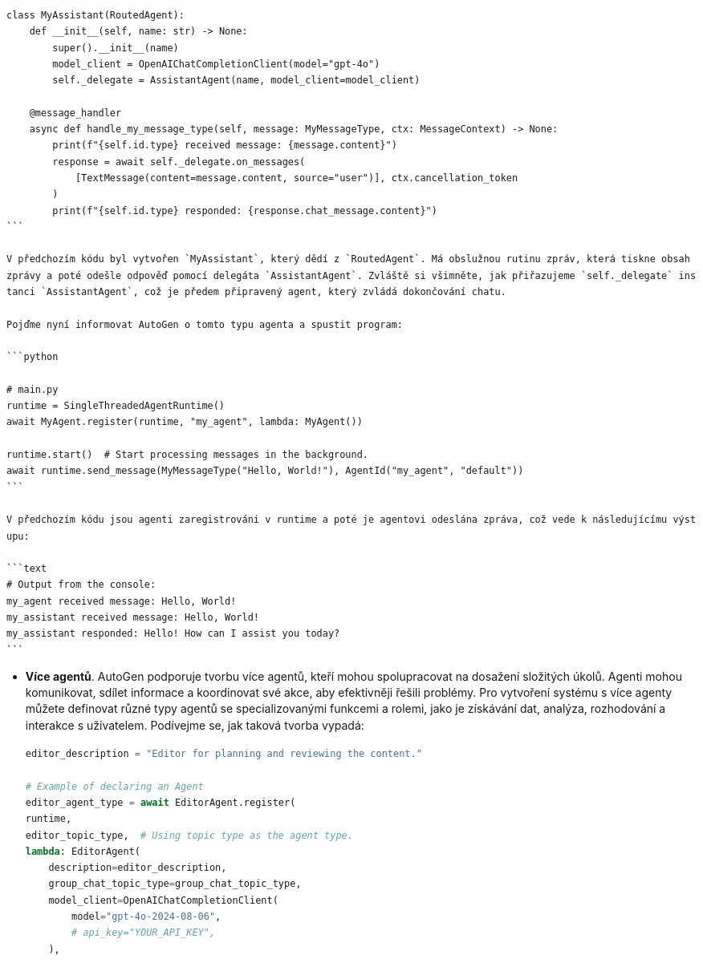 
    class MyAssistant(RoutedAgent):
        def __init__(self, name: str) -> None:
            super().__init__(name)
            model_client = OpenAIChatCompletionClient(model="gpt-4o")
            self._delegate = AssistantAgent(name, model_client=model_client)
    
        @message_handler
        async def handle_my_message_type(self, message: MyMessageType, ctx: MessageContext) -> None:
            print(f"{self.id.type} received message: {message.content}")
            response = await self._delegate.on_messages(
                [TextMessage(content=message.content, source="user")], ctx.cancellation_token
            )
            print(f"{self.id.type} responded: {response.chat_message.content}")
    ```

    V předchozím kódu byl vytvořen `MyAssistant`, který dědí z `RoutedAgent`. Má obslužnou rutinu zpráv, která tiskne obsah zprávy a poté odešle odpověď pomocí delegáta `AssistantAgent`. Zvláště si všimněte, jak přiřazujeme `self._delegate` instanci `AssistantAgent`, což je předem připravený agent, který zvládá dokončování chatu.

    Pojďme nyní informovat AutoGen o tomto typu agenta a spustit program:

    ```python
    
    # main.py
    runtime = SingleThreadedAgentRuntime()
    await MyAgent.register(runtime, "my_agent", lambda: MyAgent())

    runtime.start()  # Start processing messages in the background.
    await runtime.send_message(MyMessageType("Hello, World!"), AgentId("my_agent", "default"))
    ```

    V předchozím kódu jsou agenti zaregistrováni v runtime a poté je agentovi odeslána zpráva, což vede k následujícímu výstupu:

    ```text
    # Output from the console:
    my_agent received message: Hello, World!
    my_assistant received message: Hello, World!
    my_assistant responded: Hello! How can I assist you today?
    ```

- **Více agentů**. AutoGen podporuje tvorbu více agentů, kteří mohou spolupracovat na dosažení složitých úkolů. Agenti mohou komunikovat, sdílet informace a koordinovat své akce, aby efektivněji řešili problémy. Pro vytvoření systému s více agenty můžete definovat různé typy agentů se specializovanými funkcemi a rolemi, jako je získávání dat, analýza, rozhodování a interakce s uživatelem. Podívejme se, jak taková tvorba vypadá:

    ```python
    editor_description = "Editor for planning and reviewing the content."

    # Example of declaring an Agent
    editor_agent_type = await EditorAgent.register(
    runtime,
    editor_topic_type,  # Using topic type as the agent type.
    lambda: EditorAgent(
        description=editor_description,
        group_chat_topic_type=group_chat_topic_type,
        model_client=OpenAIChatCompletionClient(
            model="gpt-4o-2024-08-06",
            # api_key="YOUR_API_KEY",
        ),